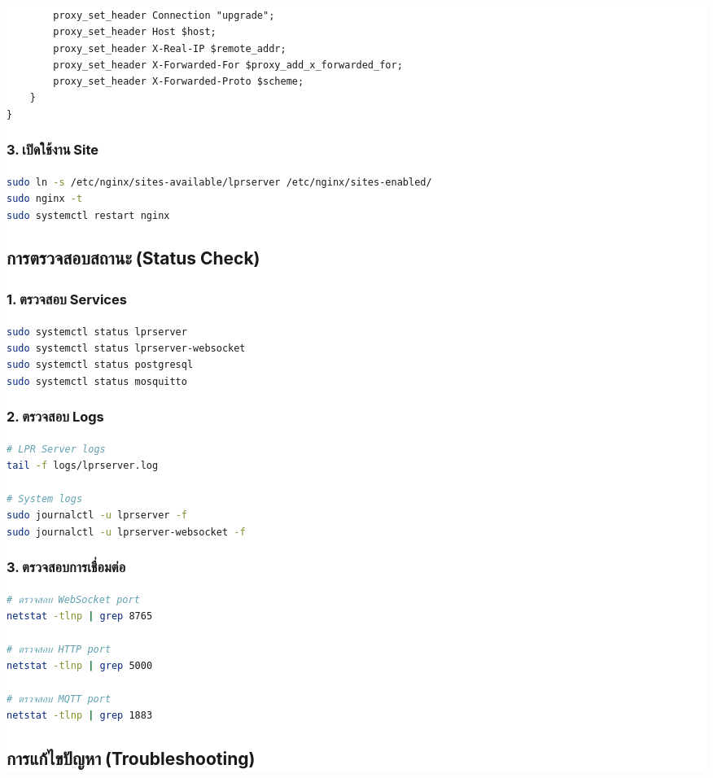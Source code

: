 ```nginx
        proxy_set_header Connection "upgrade";
        proxy_set_header Host $host;
        proxy_set_header X-Real-IP $remote_addr;
        proxy_set_header X-Forwarded-For $proxy_add_x_forwarded_for;
        proxy_set_header X-Forwarded-Proto $scheme;
    }
}
```

### 3. เปิดใช้งาน Site

```bash
sudo ln -s /etc/nginx/sites-available/lprserver /etc/nginx/sites-enabled/
sudo nginx -t
sudo systemctl restart nginx
```

## การตรวจสอบสถานะ (Status Check)

### 1. ตรวจสอบ Services

```bash
sudo systemctl status lprserver
sudo systemctl status lprserver-websocket
sudo systemctl status postgresql
sudo systemctl status mosquitto
```

### 2. ตรวจสอบ Logs

```bash
# LPR Server logs
tail -f logs/lprserver.log

# System logs
sudo journalctl -u lprserver -f
sudo journalctl -u lprserver-websocket -f
```

### 3. ตรวจสอบการเชื่อมต่อ

```bash
# ตรวจสอบ WebSocket port
netstat -tlnp | grep 8765

# ตรวจสอบ HTTP port
netstat -tlnp | grep 5000

# ตรวจสอบ MQTT port
netstat -tlnp | grep 1883
```

## การแก้ไขปัญหา (Troubleshooting)
